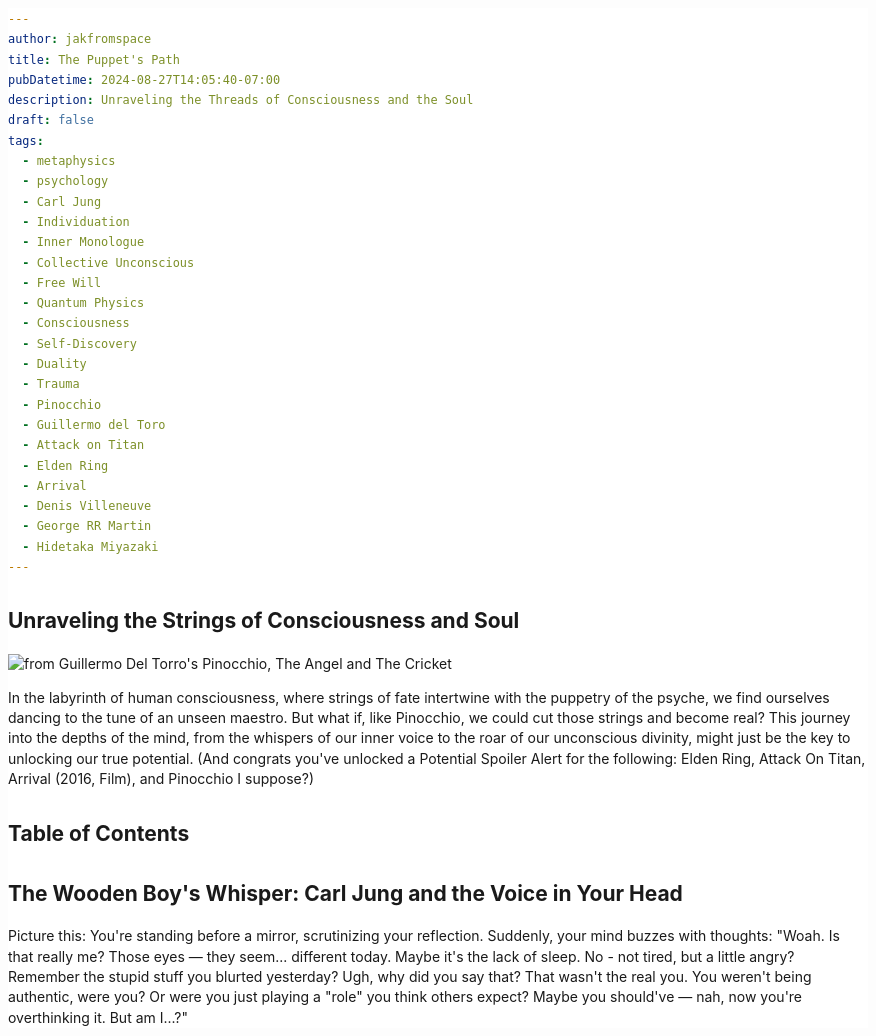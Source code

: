 ```yaml
---
author: jakfromspace
title: The Puppet's Path
pubDatetime: 2024-08-27T14:05:40-07:00
description: Unraveling the Threads of Consciousness and the Soul
draft: false
tags:
  - metaphysics
  - psychology
  - Carl Jung
  - Individuation
  - Inner Monologue
  - Collective Unconscious
  - Free Will
  - Quantum Physics
  - Consciousness
  - Self-Discovery
  - Duality
  - Trauma
  - Pinocchio
  - Guillermo del Toro
  - Attack on Titan
  - Elden Ring
  - Arrival
  - Denis Villeneuve
  - George RR Martin
  - Hidetaka Miyazaki
---
```


## Unraveling the Strings of Consciousness and Soul

![from Guillermo Del Torro's Pinocchio, The Angel and The Cricket](@assets/images/forblog/0-pinocc.jpg)

In the labyrinth of human consciousness, where strings of fate intertwine with the puppetry of the psyche, we find ourselves dancing to the tune of an unseen maestro. But what if, like Pinocchio, we could cut those strings and become real? This journey into the depths of the mind, from the whispers of our inner voice to the roar of our unconscious divinity, might just be the key to unlocking our true potential. (And congrats you've unlocked a Potential Spoiler Alert for the following: Elden Ring, Attack On Titan, Arrival (2016, Film), and Pinocchio I suppose?)

## Table of Contents

## The Wooden Boy's Whisper: Carl Jung and the Voice in Your Head

Picture this: You're standing before a mirror, scrutinizing your reflection. Suddenly, your mind buzzes with thoughts:
"Woah. Is that really me? Those eyes — they seem... different today. Maybe it's the lack of sleep. No - not tired, but a little angry? Remember the stupid stuff you blurted yesterday? Ugh, why did you say that? That wasn't the real you. You weren't being authentic, were you? Or were you just playing a "role" you think others expect? Maybe you should've — nah, now you're overthinking it. But am I...?"
